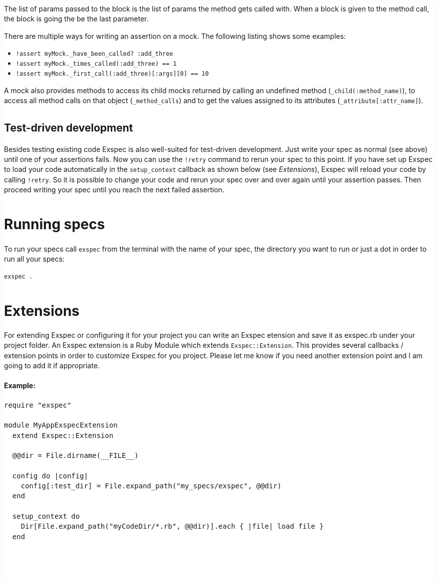 The list of params passed to the block is the list of params the method gets called with. When a block is given to the method call, the block is going the be the last parameter.

There are multiple ways for writing an assertion on a mock. The following listing shows some examples:

* `!assert myMock._have_been_called? :add_three` 
* `!assert myMock._times_called(:add_three) == 1`
* `!assert myMock._first_call(:add_three)[:args][0] == 10`

A mock also provides methods to access its child mocks returned by calling an undefined method (`_child(:method_name)`), to access all method calls on that object (`_method_calls`) and to get the values assigned to its attributes (`_attribute[:attr_name]`).

## Test-driven development

Besides testing existing code Exspec is also well-suited for test-driven development. Just write your spec as normal (see above) until one of your assertions fails. Now you can use the `!retry` command to rerun your spec to this point. If you have set up Exspec to load your code automatically in the `setup_context` callback as shown below (see *Extensions*), Exspec will reload your code by calling `!retry`. So it is possible to change your code and rerun your spec over and over again until your assertion passes. Then proceed writing your spec until you reach the next failed assertion.

# Running specs

To run your specs call `exspec` from the terminal with the name of your spec, the directory you want to run or just a dot in order to run all your specs:

`exspec .`

# Extensions

For extending Exspec or configuring it for your project you can write an Exspec etension and save it as exspec.rb under your project folder. An Exspec extension is a Ruby Module which extends `Exspec::Extension`. This provides several callbacks / extension points in order to customize Exspec for you project.
Please let me know if you need another extension point and I am going to add it if appropriate.

#### Example:

<pre>
require "exspec"

module MyAppExspecExtension
  extend Exspec::Extension

  @@dir = File.dirname(__FILE__)

  config do |config|
    config[:test_dir] = File.expand_path("my_specs/exspec", @@dir)
  end

  setup_context do
    Dir[File.expand_path("myCodeDir/*.rb", @@dir)].each { |file| load file }
  end
 